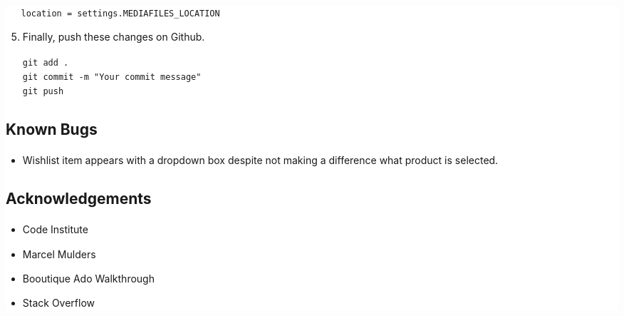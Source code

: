   ```
      location = settings.MEDIAFILES_LOCATION
   ```  

5. Finally, push these changes on Github.
   ```
   git add .
   git commit -m "Your commit message"
   git push
   ```



## Known Bugs

- Wishlist item appears with a dropdown box despite not making a difference what product is selected.

## Acknowledgements

- Code Institute 

- Marcel Mulders 

- Booutique Ado Walkthrough 

- Stack Overflow
